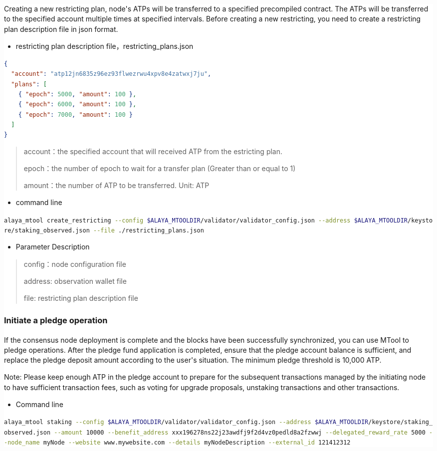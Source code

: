 Creating a new restricting plan, node's ATPs will be transferred to a specified precompiled contract. The ATPs will be transferred to the specified account multiple times at specified intervals. Before creating a new restricting, you need to create a restricting plan description file in json format.

- restricting plan description file，restricting_plans.json

```json
{
  "account": "atp12jn6835z96ez93flwezrwu4xpv8e4zatwxj7ju",
  "plans": [
    { "epoch": 5000, "amount": 100 },
    { "epoch": 6000, "amount": 100 },
    { "epoch": 7000, "amount": 100 }
  ]
}
```

> account：the specified account that will received ATP from the estricting plan.
>
> epoch：the number of epoch to wait for a transfer plan (Greater than or equal to 1)
>
> amount：the number of ATP to be transferred. Unit: ATP

- command line

```bash
alaya_mtool create_restricting --config $ALAYA_MTOOLDIR/validator/validator_config.json --address $ALAYA_MTOOLDIR/keystore/staking_observed.json --file ./restricting_plans.json
```

- Parameter Description

> config：node configuration file
>
> address: observation wallet file
>
> file: restricting plan description file

### Initiate a pledge operation

If the consensus node deployment is complete and the blocks have been successfully synchronized, you can use MTool to pledge operations. After the pledge fund application is completed, ensure that the pledge account balance is sufficient, and replace the pledge deposit amount according to the user's situation. The minimum pledge threshold is 10,000 ATP.

Note: Please keep enough ATP in the pledge account to prepare for the subsequent transactions managed by the initiating node to have sufficient transaction fees, such as voting for upgrade proposals, unstaking transactions and other transactions.

- Command line

```bash
alaya_mtool staking --config $ALAYA_MTOOLDIR/validator/validator_config.json --address $ALAYA_MTOOLDIR/keystore/staking_observed.json --amount 10000 --benefit_address xxx196278ns22j23awdfj9f2d4vz0pedld8a2fzwwj --delegated_reward_rate 5000 --node_name myNode --website www.mywebsite.com --details myNodeDescription --external_id 121412312
```
